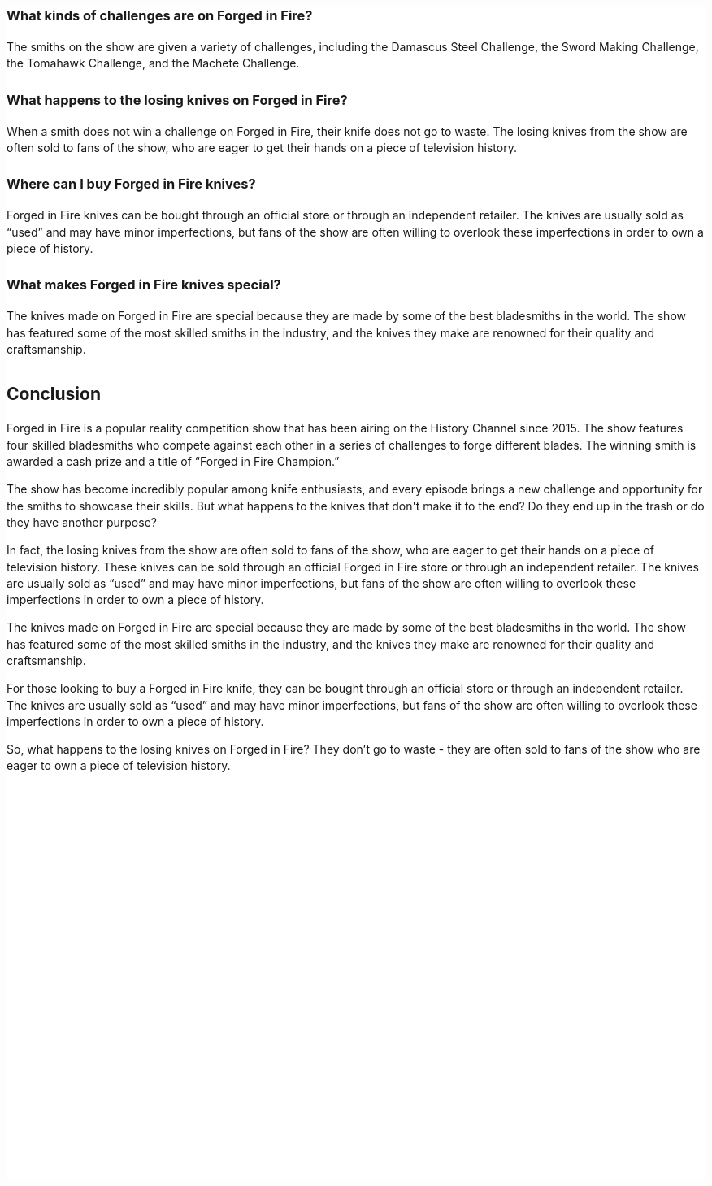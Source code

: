 <h3>What kinds of challenges are on Forged in Fire?</h3>
The smiths on the show are given a variety of challenges, including the Damascus Steel Challenge, the Sword Making Challenge, the Tomahawk Challenge, and the Machete Challenge. 

<h3>What happens to the losing knives on Forged in Fire?</h3>
When a smith does not win a challenge on Forged in Fire, their knife does not go to waste. The losing knives from the show are often sold to fans of the show, who are eager to get their hands on a piece of television history. 

<h3>Where can I buy Forged in Fire knives?</h3>
Forged in Fire knives can be bought through an official store or through an independent retailer. The knives are usually sold as “used” and may have minor imperfections, but fans of the show are often willing to overlook these imperfections in order to own a piece of history. 

<h3>What makes Forged in Fire knives special?</h3>
The knives made on Forged in Fire are special because they are made by some of the best bladesmiths in the world. The show has featured some of the most skilled smiths in the industry, and the knives they make are renowned for their quality and craftsmanship. 

<h2>Conclusion</h2>
Forged in Fire is a popular reality competition show that has been airing on the History Channel since 2015. The show features four skilled bladesmiths who compete against each other in a series of challenges to forge different blades. The winning smith is awarded a cash prize and a title of “Forged in Fire Champion.” 

The show has become incredibly popular among knife enthusiasts, and every episode brings a new challenge and opportunity for the smiths to showcase their skills. But what happens to the knives that don't make it to the end? Do they end up in the trash or do they have another purpose? 

In fact, the losing knives from the show are often sold to fans of the show, who are eager to get their hands on a piece of television history. These knives can be sold through an official Forged in Fire store or through an independent retailer. The knives are usually sold as “used” and may have minor imperfections, but fans of the show are often willing to overlook these imperfections in order to own a piece of history. 

The knives made on Forged in Fire are special because they are made by some of the best bladesmiths in the world. The show has featured some of the most skilled smiths in the industry, and the knives they make are renowned for their quality and craftsmanship. 

For those looking to buy a Forged in Fire knife, they can be bought through an official store or through an independent retailer. The knives are usually sold as “used” and may have minor imperfections, but fans of the show are often willing to overlook these imperfections in order to own a piece of history. 

So, what happens to the losing knives on Forged in Fire? They don’t go to waste - they are often sold to fans of the show who are eager to own a piece of television history.

<div style="position: relative; padding-bottom: 56.25%; overflow: hidden"><iframe src="https://www.youtube.com/embed/JLoYJACMrKY" frameborder="0" allow="accelerometer; autoplay; clipboard-write; encrypted-media; gyroscope; picture-in-picture; web-share" allowfullscreen style="position: absolute; top: 0; left: 0; width: 100%; height: 100%;"></iframe>
</div>